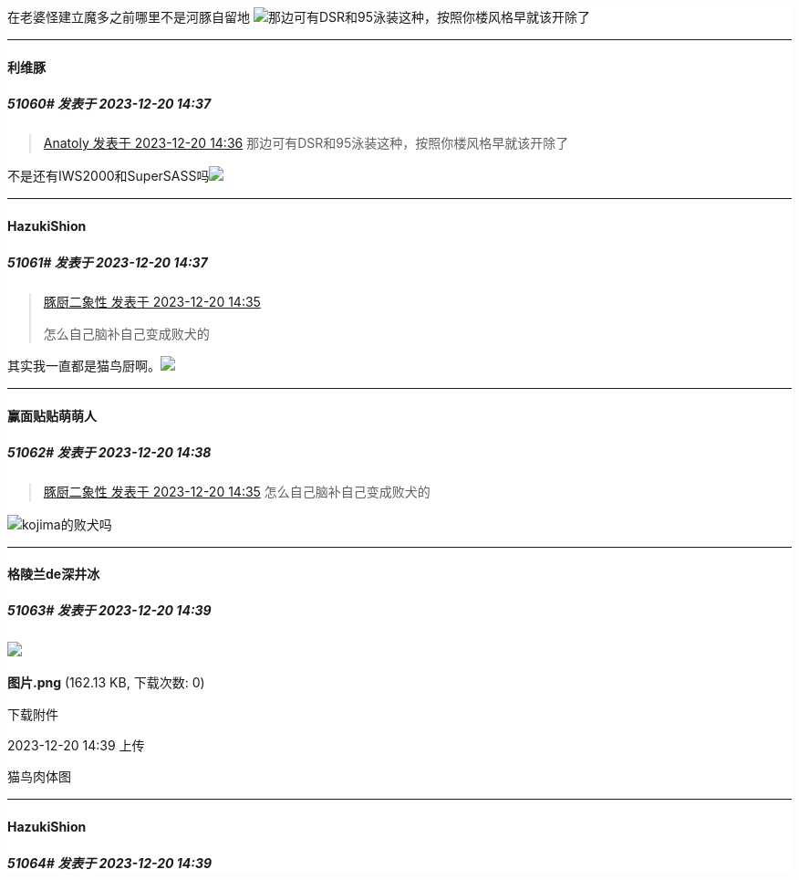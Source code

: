 在老婆怪建立魔多之前哪里不是河豚自留地</blockquote>
<img src="https://static.saraba1st.com/image/smiley/face2017/068.png" referrerpolicy="no-referrer">那边可有DSR和95泳装这种，按照你楼风格早就该开除了

*****

####  利维豚  
##### 51060#       发表于 2023-12-20 14:37

<blockquote><a href="httphttps://bbs.saraba1st.com/2b/forum.php?mod=redirect&amp;goto=findpost&amp;pid=63386693&amp;ptid=2157296" target="_blank">Anatoly 发表于 2023-12-20 14:36</a>
那边可有DSR和95泳装这种，按照你楼风格早就该开除了</blockquote>
不是还有IWS2000和SuperSASS吗<img src="https://static.saraba1st.com/image/smiley/face2017/037.png" referrerpolicy="no-referrer">


*****

####  HazukiShion  
##### 51061#       发表于 2023-12-20 14:37

<blockquote><a href="httphttps://bbs.saraba1st.com/2b/forum.php?mod=redirect&amp;goto=findpost&amp;pid=63386678&amp;ptid=2157296" target="_blank">豚厨二象性 发表于 2023-12-20 14:35</a>

怎么自己脑补自己变成败犬的</blockquote>
其实我一直都是猫鸟厨啊。<img src="https://static.saraba1st.com/image/smiley/face2017/072.png" referrerpolicy="no-referrer">

*****

####  赢面贴贴萌萌人  
##### 51062#       发表于 2023-12-20 14:38

<blockquote><a href="httphttps://bbs.saraba1st.com/2b/forum.php?mod=redirect&amp;goto=findpost&amp;pid=63386678&amp;ptid=2157296" target="_blank">豚厨二象性 发表于 2023-12-20 14:35</a>
怎么自己脑补自己变成败犬的</blockquote>
<img src="https://static.saraba1st.com/image/smiley/face2017/169.gif" referrerpolicy="no-referrer">kojima的败犬吗

*****

####  格陵兰de深井冰  
##### 51063#       发表于 2023-12-20 14:39

<img src="https://img.saraba1st.com/forum/202312/20/143938f9erwsv6hu9gmzrr.png" referrerpolicy="no-referrer">

<strong>图片.png</strong> (162.13 KB, 下载次数: 0)

下载附件

2023-12-20 14:39 上传

猫鸟肉体图

*****

####  HazukiShion  
##### 51064#       发表于 2023-12-20 14:39
